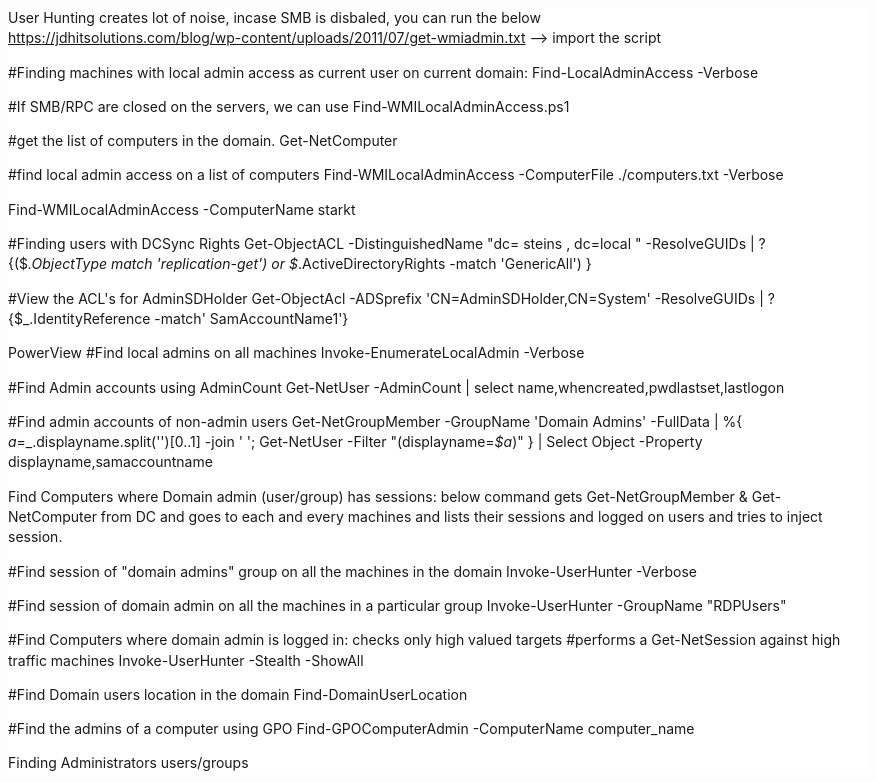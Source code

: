 User Hunting 
creates lot of noise, incase SMB is disbaled, you can run the below  
https://jdhitsolutions.com/blog/wp-content/uploads/2011/07/get-wmiadmin.txt --> import the script

#Finding machines with local admin access as current user on current domain: 
Find-LocalAdminAccess -Verbose

#If SMB/RPC are closed on the servers, we can use Find-WMILocalAdminAccess.ps1

#get the list of computers in the domain. 
Get-NetComputer

#find local admin access on a list of computers 
Find-WMILocalAdminAccess -ComputerFile ./computers.txt -Verbose 

Find-WMILocalAdminAccess -ComputerName starkt

#Finding users with DCSync Rights
Get-ObjectACL -DistinguishedName "dc= steins , dc=local " -ResolveGUIDs | ? {($_.ObjectType match 'replication-get') or $_.ActiveDirectoryRights -match 'GenericAll') }

#View the ACL's for AdminSDHolder
Get-ObjectAcl -ADSprefix 'CN=AdminSDHolder,CN=System' -ResolveGUIDs | ?{$_.IdentityReference -match' SamAccountName1'}

PowerView
#Find local admins on all machines
Invoke-EnumerateLocalAdmin -Verbose 

#Find Admin accounts using AdminCount 
Get-NetUser -AdminCount | select name,whencreated,pwdlastset,lastlogon

#Find admin accounts of non-admin users
Get-NetGroupMember -GroupName 'Domain Admins' -FullData | %{ $a=$_.displayname.split('')[0..1] -join ' '; Get-NetUser -Filter "(displayname=*$a*)" } | Select Object -Property displayname,samaccountname

Find Computers where Domain admin (user/group) has sessions: below command gets Get-NetGroupMember & Get-NetComputer from DC and goes to each and every machines and lists their sessions and logged on users and tries to inject session.

#Find session of "domain admins" group on all the machines in the domain 
Invoke-UserHunter -Verbose

#Find session of domain admin on all the machines in a particular group
Invoke-UserHunter -GroupName "RDPUsers"

#Find Computers where domain admin is logged in: checks only high valued targets
#performs a  Get-NetSession against high traffic machines
Invoke-UserHunter -Stealth -ShowAll

#Find Domain users location in the domain 
Find-DomainUserLocation 

#Find the admins of a computer using GPO
Find-GPOComputerAdmin -ComputerName computer_name

Finding Administrators users/groups
